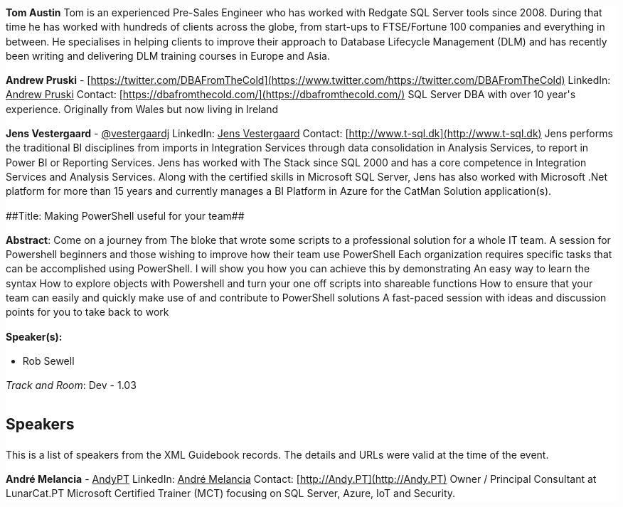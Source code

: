 **Tom Austin** 
Tom is an experienced Pre-Sales Engineer who has worked with Redgate SQL Server tools since 2008.
During that time he has worked with hundreds of clients across the globe, from start-ups to FTSE/Fortune 100 companies and everything in between.
He specialises in helping clients to improve their approach to Database Lifecycle Management (DLM) and has recently been writing and delivering DLM training courses in Europe and Asia.

 
**Andrew Pruski**  - [https://twitter.com/DBAFromTheCold](https://www.twitter.com/https://twitter.com/DBAFromTheCold)
LinkedIn: [Andrew Pruski](https://www.linkedin.com/in/andrewpruski)
Contact: [https://dbafromthecold.com/](https://dbafromthecold.com/)
SQL Server DBA with over 10 year's experience. Originally from Wales but now living in Ireland
 
**Jens Vestergaard**  - [@vestergaardj](https://www.twitter.com/@vestergaardj)
LinkedIn: [Jens Vestergaard](http://dk.linkedin.com/in/jvestergaard)
Contact: [http://www.t-sql.dk](http://www.t-sql.dk)
Jens performs the traditional BI disciplines from imports in Integration Services through data consolidation in Analysis Services, to report in Power BI or Reporting Services. Jens has worked with The Stack since SQL 2000 and has a core competence in Integration Services and Analysis Services. Along with the certified skills in Microsoft SQL Server, Jens has also worked with Microsoft .Net platform for more than 15 years and currently manages a BI Platform in Azure for the CatMan Solution application(s).
 
 
 
 
##Title: Making PowerShell useful for your team##
 
**Abstract**:
Come on a journey from The bloke that wrote some scripts to a professional solution for a whole IT team. A session for Powershell beginners and those wishing to improve how their team use PowerShell Each organization requires specific tasks that can be accomplished using PowerShell. I will show you how you can achieve this by demonstrating An easy way to learn the syntax How to explore objects with Powershell and turn your one off scripts into shareable functions How to ensure that your team can easily and quickly make use of and contribute to PowerShell solutions
A fast-paced session with ideas and discussion points for you to take back to work

 
**Speaker(s):**
- Rob Sewell
 
*Track and Room*: Dev - 1.03
 
 
 
 
## <a name="#speakers"></a>Speakers
This is a list of speakers from the XML Guidebook records. The details and URLs were valid at the time of the event.
 
 
**André Melancia**  - [AndyPT](https://www.twitter.com/AndyPT)
LinkedIn: [André Melancia](http://LinkedIn.COM/in/AndreMelancia)
Contact: [http://Andy.PT](http://Andy.PT)
Owner / Principal Consultant at LunarCat.PT
Microsoft Certified Trainer (MCT) focusing on SQL Server, Azure, IoT and Security.
